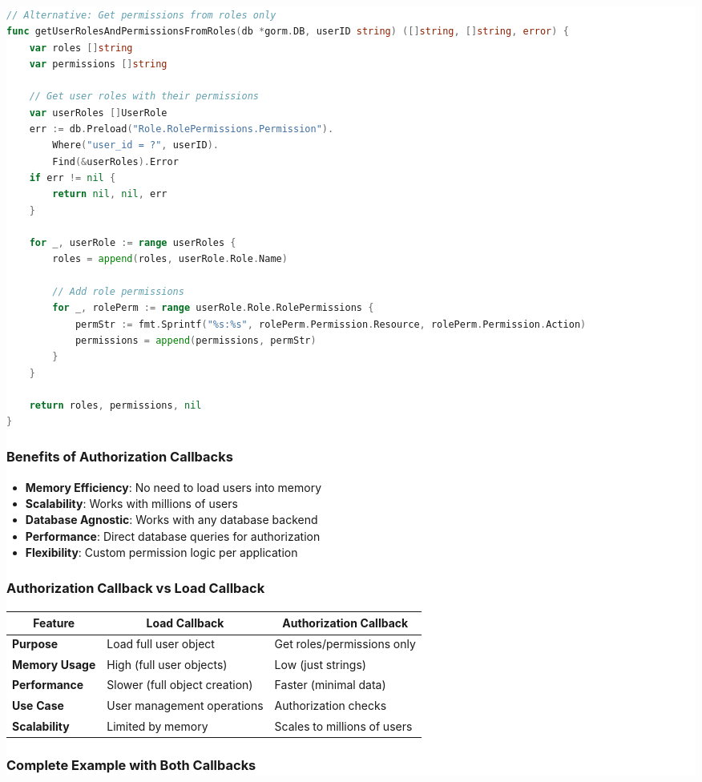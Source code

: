 ```go
// Alternative: Get permissions from roles only
func getUserRolesAndPermissionsFromRoles(db *gorm.DB, userID string) ([]string, []string, error) {
    var roles []string
    var permissions []string
    
    // Get user roles with their permissions
    var userRoles []UserRole
    err := db.Preload("Role.RolePermissions.Permission").
        Where("user_id = ?", userID).
        Find(&userRoles).Error
    if err != nil {
        return nil, nil, err
    }
    
    for _, userRole := range userRoles {
        roles = append(roles, userRole.Role.Name)
        
        // Add role permissions
        for _, rolePerm := range userRole.Role.RolePermissions {
            permStr := fmt.Sprintf("%s:%s", rolePerm.Permission.Resource, rolePerm.Permission.Action)
            permissions = append(permissions, permStr)
        }
    }
    
    return roles, permissions, nil
}
```

### Benefits of Authorization Callbacks

- **Memory Efficiency**: No need to load users into memory
- **Scalability**: Works with millions of users
- **Database Agnostic**: Works with any database backend
- **Performance**: Direct database queries for authorization
- **Flexibility**: Custom permission logic per application

### Authorization Callback vs Load Callback

| Feature | Load Callback | Authorization Callback |
|---------|---------------|----------------------|
| **Purpose** | Load full user object | Get roles/permissions only |
| **Memory Usage** | High (full user objects) | Low (just strings) |
| **Performance** | Slower (full object creation) | Faster (minimal data) |
| **Use Case** | User management operations | Authorization checks |
| **Scalability** | Limited by memory | Scales to millions of users |

### Complete Example with Both Callbacks

